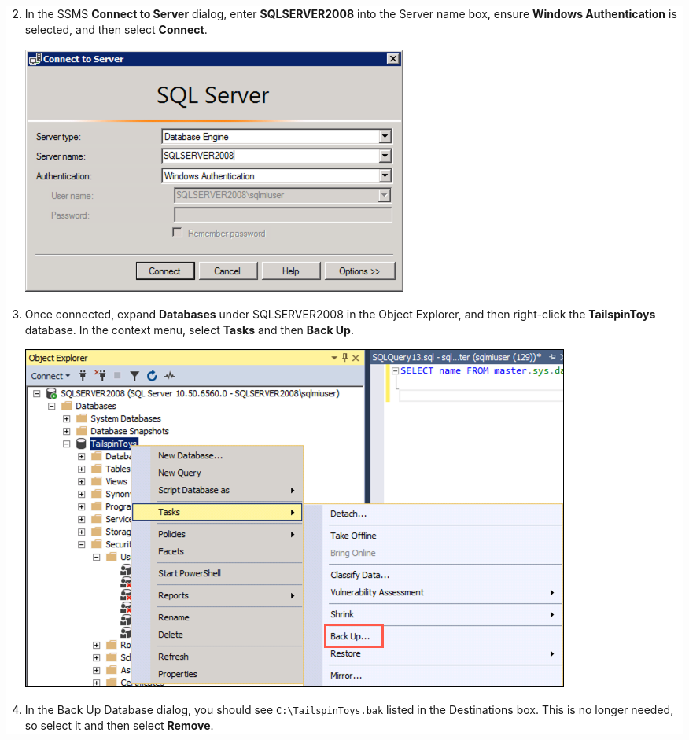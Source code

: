 2. In the SSMS **Connect to Server** dialog, enter **SQLSERVER2008** into the Server name box, ensure **Windows Authentication** is selected, and then select **Connect**.

    ![The SQL Server Connect to Search dialog is displayed, with SQLSERVER2008 entered into the Server name and Windows Authentication selected.](media/sql-server-connect-to-server.png "Connect to Server")

3. Once connected, expand **Databases** under SQLSERVER2008 in the Object Explorer, and then right-click the **TailspinToys** database. In the context menu, select **Tasks** and then **Back Up**.

    ![In the SSMS Object Explorer, the context menu for the TailspinToys database is displayed, with Tasks and Back Up... highlighted.](media/ssms-backup.png "SSMS Backup")

4. In the Back Up Database dialog, you should see `C:\TailspinToys.bak` listed in the Destinations box. This is no longer needed, so select it and then select **Remove**.
